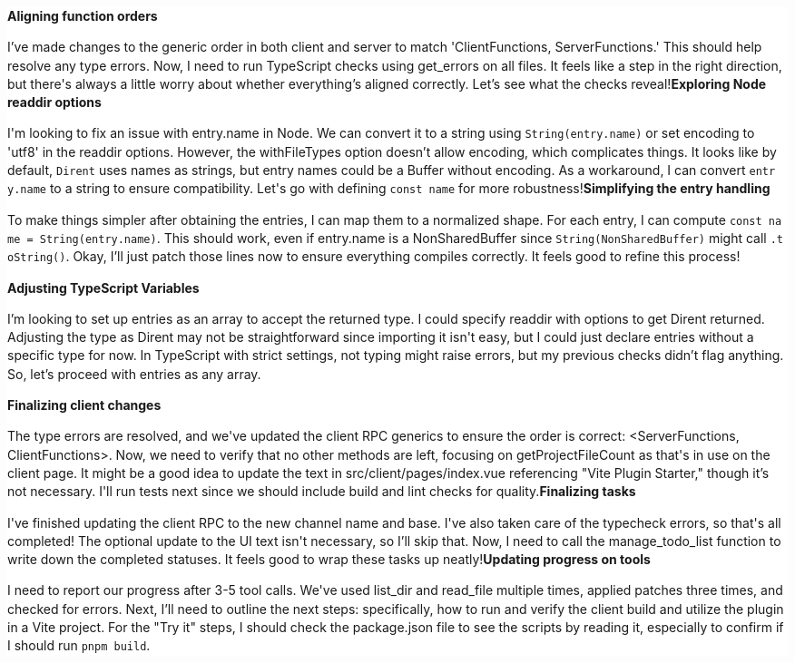 ```

```

```

```
**Aligning function orders**

I’ve made changes to the generic order in both client and server to match 'ClientFunctions, ServerFunctions.' This should help resolve any type errors. Now, I need to run TypeScript checks using get_errors on all files. It feels like a step in the right direction, but there's always a little worry about whether everything’s aligned correctly. Let’s see what the checks reveal!**Exploring Node readdir options**

I'm looking to fix an issue with entry.name in Node. We can convert it to a string using `String(entry.name)` or set encoding to 'utf8' in the readdir options. However, the withFileTypes option doesn’t allow encoding, which complicates things. It looks like by default, `Dirent` uses names as strings, but entry names could be a Buffer without encoding. As a workaround, I can convert `entry.name` to a string to ensure compatibility. Let's go with defining `const name` for more robustness!**Simplifying the entry handling**

To make things simpler after obtaining the entries, I can map them to a normalized shape. For each entry, I can compute `const name = String(entry.name)`. This should work, even if entry.name is a NonSharedBuffer since `String(NonSharedBuffer)` might call `.toString()`. Okay, I’ll just patch those lines now to ensure everything compiles correctly. It feels good to refine this process!
```

```
**Adjusting TypeScript Variables**

I’m looking to set up entries as an array to accept the returned type. I could specify readdir with options to get Dirent returned. Adjusting the type as Dirent may not be straightforward since importing it isn't easy, but I could just declare entries without a specific type for now. In TypeScript with strict settings, not typing might raise errors, but my previous checks didn’t flag anything. So, let’s proceed with entries as any array.
```

```
**Finalizing client changes**

The type errors are resolved, and we've updated the client RPC generics to ensure the order is correct: <ServerFunctions, ClientFunctions>. Now, we need to verify that no other methods are left, focusing on getProjectFileCount as that's in use on the client page. It might be a good idea to update the text in src/client/pages/index.vue referencing "Vite Plugin Starter," though it’s not necessary. I'll run tests next since we should include build and lint checks for quality.**Finalizing tasks**

I've finished updating the client RPC to the new channel name and base. I've also taken care of the typecheck errors, so that's all completed! The optional update to the UI text isn't necessary, so I’ll skip that. Now, I need to call the manage_todo_list function to write down the completed statuses. It feels good to wrap these tasks up neatly!**Updating progress on tools**

I need to report our progress after 3-5 tool calls. We've used list_dir and read_file multiple times, applied patches three times, and checked for errors. Next, I’ll need to outline the next steps: specifically, how to run and verify the client build and utilize the plugin in a Vite project. For the "Try it" steps, I should check the package.json file to see the scripts by reading it, especially to confirm if I should run `pnpm build`.
```

```
